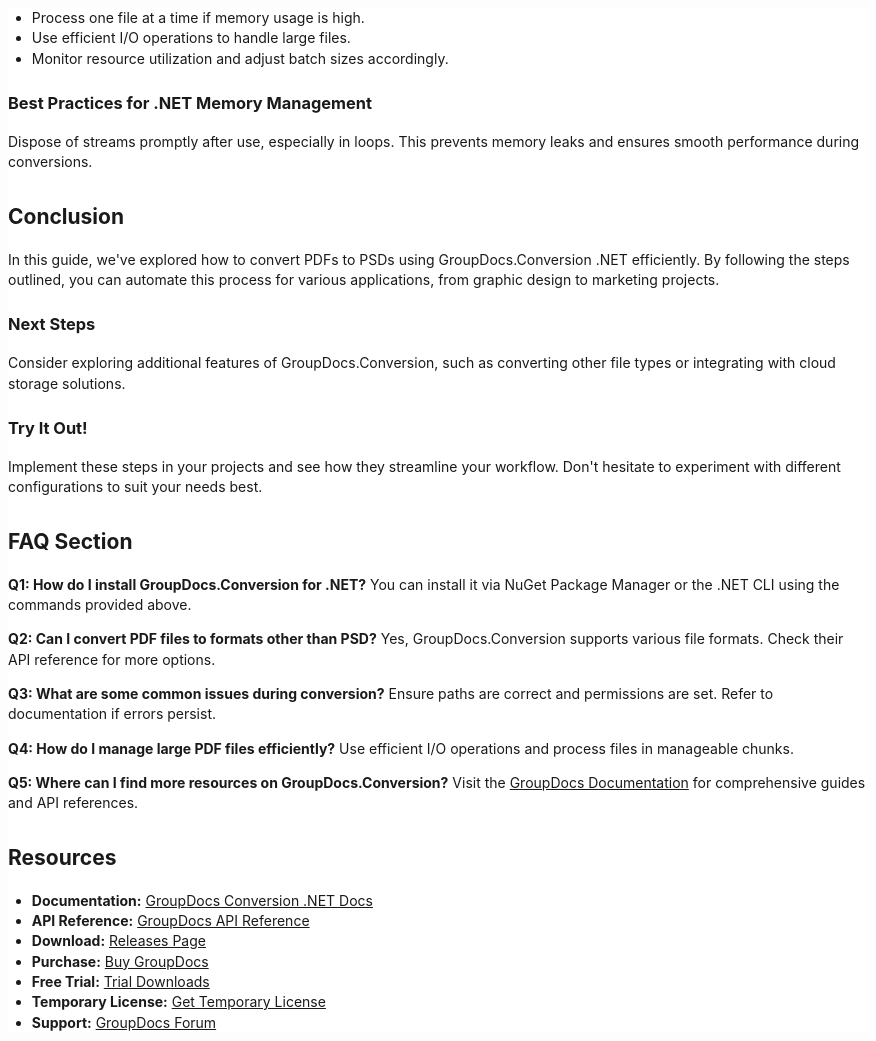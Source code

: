 - Process one file at a time if memory usage is high.
- Use efficient I/O operations to handle large files.
- Monitor resource utilization and adjust batch sizes accordingly.

### Best Practices for .NET Memory Management

Dispose of streams promptly after use, especially in loops. This prevents memory leaks and ensures smooth performance during conversions.

## Conclusion

In this guide, we've explored how to convert PDFs to PSDs using GroupDocs.Conversion .NET efficiently. By following the steps outlined, you can automate this process for various applications, from graphic design to marketing projects.

### Next Steps

Consider exploring additional features of GroupDocs.Conversion, such as converting other file types or integrating with cloud storage solutions.

### Try It Out!

Implement these steps in your projects and see how they streamline your workflow. Don't hesitate to experiment with different configurations to suit your needs best.

## FAQ Section

**Q1: How do I install GroupDocs.Conversion for .NET?**
You can install it via NuGet Package Manager or the .NET CLI using the commands provided above.

**Q2: Can I convert PDF files to formats other than PSD?**
Yes, GroupDocs.Conversion supports various file formats. Check their API reference for more options.

**Q3: What are some common issues during conversion?**
Ensure paths are correct and permissions are set. Refer to documentation if errors persist.

**Q4: How do I manage large PDF files efficiently?**
Use efficient I/O operations and process files in manageable chunks.

**Q5: Where can I find more resources on GroupDocs.Conversion?**
Visit the [GroupDocs Documentation](https://docs.groupdocs.com/conversion/net/) for comprehensive guides and API references.

## Resources

- **Documentation:** [GroupDocs Conversion .NET Docs](https://docs.groupdocs.com/conversion/net/)
- **API Reference:** [GroupDocs API Reference](https://reference.groupdocs.com/conversion/net/)
- **Download:** [Releases Page](https://releases.groupdocs.com/conversion/net/)
- **Purchase:** [Buy GroupDocs](https://purchase.groupdocs.com/buy)
- **Free Trial:** [Trial Downloads](https://releases.groupdocs.com/conversion/net/)
- **Temporary License:** [Get Temporary License](https://purchase.groupdocs.com/temporary-license/)
- **Support:** [GroupDocs Forum](https://forum.groupdocs.com/c/conversion/10)
